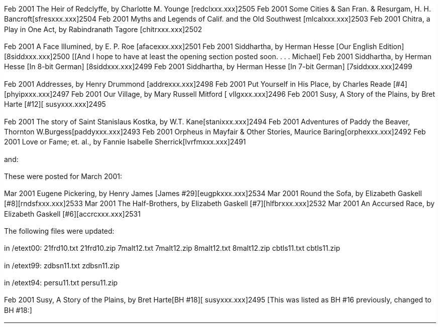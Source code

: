 Feb 2001 The Heir of Redclyffe, by Charlotte M. Younge     [redclxxx.xxx]2505
Feb 2001 Some Cities & San Fran. & Resurgam, H. H. Bancroft[sfresxxx.xxx]2504
Feb 2001 Myths and Legends of Calif. and the Old Southwest [mlcalxxx.xxx]2503
Feb 2001 Chitra, a Play in One Act, by Rabindranath Tagore [chitrxxx.xxx]2502

Feb 2001 A Face Illumined, by E. P. Roe                    [afacexxx.xxx]2501
Feb 2001 Siddhartha, by Herman Hesse [Our English Edition] [8siddxxx.xxx]2500
[[And I hope to have at least the opening section posted soon. . . . Michael]
Feb 2001 Siddhartha, by Herman Hesse [In 8-bit German]     [8siddxxx.xxx]2499
Feb 2001 Siddhartha, by Herman Hesse [In 7-bit German]     [7siddxxx.xxx]2499

Feb 2001 Addresses, by Henry Drummond                      [addrexxx.xxx]2498
Feb 2001 Put Yourself in His Place, by Charles Reade   [#4][phyipxxx.xxx]2497
Feb 2001 Our Village, by Mary Russell Mitford              [ vllgxxx.xxx]2496
Feb 2001 Susy, A Story of the Plains, by Bret Harte   [#12][ susyxxx.xxx]2495

Feb 2001 The story of Saint Stanislaus Kostka, by W.T. Kane[stanixxx.xxx]2494
Feb 2001 Adventures of Paddy the Beaver, Thornton W.Burgess[paddyxxx.xxx]2493
Feb 2001 Orpheus in Mayfair & Other Stories, Maurice Baring[orphexxx.xxx]2492
Feb 2001 Love or Fame; et. al., by Fannie Isabelle Sherrick[lvrfmxxx.xxx]2491

and:

These were posted for March 2001:

Mar 2001 Eugene Pickering, by Henry James       [James #29][eugpkxxx.xxx]2534
Mar 2001 Round the Sofa, by Elizabeth Gaskell          [#8][rndsfxxx.xxx]2533
Mar 2001 The Half-Brothers, by Elizabeth Gaskell       [#7][hlfbrxxx.xxx]2532
Mar 2001 An Accursed Race, by Elizabeth Gaskell        [#6][accrcxxx.xxx]2531



The following files were updated:

in /etext00:
21frd10.txt
21frd10.zip
7malt12.txt
7malt12.zip
8malt12.txt
8malt12.zip
cbtls11.txt
cbtls11.zip

in /etext99:
zdbsn11.txt
zdbsn11.zip

in /etext94:
persu11.txt
persu11.zip


Feb 2001 Susy, A Story of the Plains, by Bret Harte[BH #18][ susyxxx.xxx]2495
[This was listed as BH #16 previously, changed to BH #18:]


***
